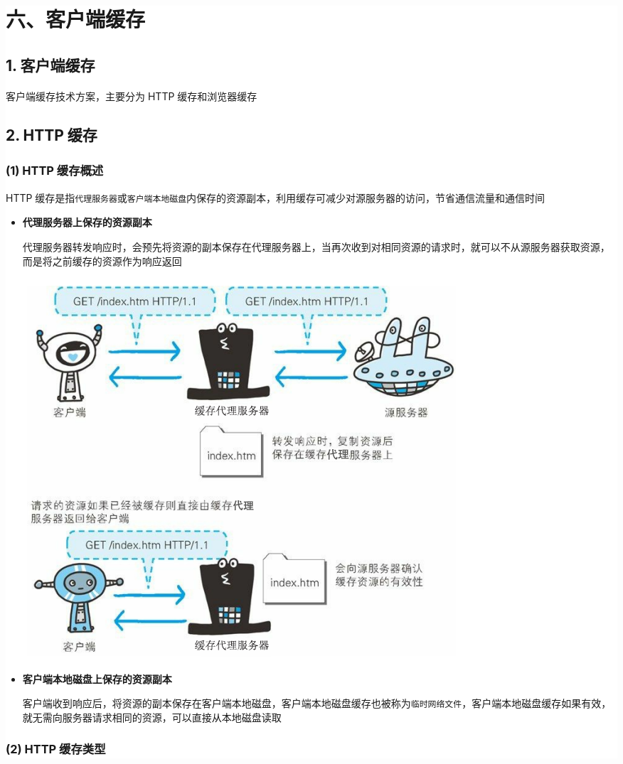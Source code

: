 # 六、客户端缓存

## 1. 客户端缓存

客户端缓存技术方案，主要分为 HTTP 缓存和浏览器缓存

## 2. HTTP 缓存

### (1) HTTP 缓存概述

HTTP 缓存是指`代理服务器`或`客户端本地磁盘`内保存的资源副本，利用缓存可减少对源服务器的访问，节省通信流量和通信时间

* **代理服务器上保存的资源副本**

  代理服务器转发响应时，会预先将资源的副本保存在代理服务器上，当再次收到对相同资源的请求时，就可以不从源服务器获取资源，而是将之前缓存的资源作为响应返回

  ![缓存代理](https://github.com/yuyuyuzhang/Blog/blob/master/images/%E8%AE%A1%E7%AE%97%E6%9C%BA%E7%BD%91%E7%BB%9C/HTTP%20%E5%8D%8F%E8%AE%AE/%E7%BC%93%E5%AD%98%E4%BB%A3%E7%90%86.png)

* **客户端本地磁盘上保存的资源副本**

  客户端收到响应后，将资源的副本保存在客户端本地磁盘，客户端本地磁盘缓存也被称为`临时网络文件`，客户端本地磁盘缓存如果有效，就无需向服务器请求相同的资源，可以直接从本地磁盘读取

### (2) HTTP 缓存类型
